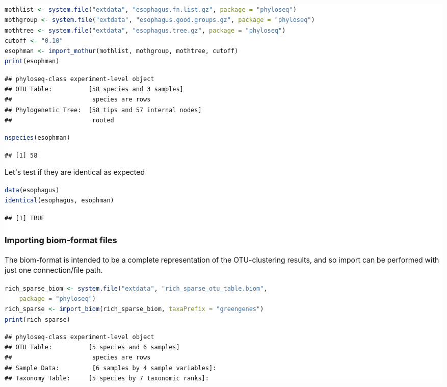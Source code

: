 ```r
mothlist <- system.file("extdata", "esophagus.fn.list.gz", package = "phyloseq")
mothgroup <- system.file("extdata", "esophagus.good.groups.gz", package = "phyloseq")
mothtree <- system.file("extdata", "esophagus.tree.gz", package = "phyloseq")
cutoff <- "0.10"
esophman <- import_mothur(mothlist, mothgroup, mothtree, cutoff)
print(esophman)
```

```
## phyloseq-class experiment-level object
## OTU Table:          [58 species and 3 samples]
##                      species are rows
## Phylogenetic Tree:  [58 tips and 57 internal nodes]
##                      rooted
```

```r
nspecies(esophman)
```

```
## [1] 58
```


Let's test if they are identical as expected

```r
data(esophagus)
identical(esophagus, esophman)
```

```
## [1] TRUE
```



### Importing [biom-format](http://biom-format.org/) files
The biom-format is intended to be a complete representation of the OTU-clustering results, and so import can be performed with just one connection/file path.


```r
rich_sparse_biom <- system.file("extdata", "rich_sparse_otu_table.biom", 
    package = "phyloseq")
rich_sparse <- import_biom(rich_sparse_biom, taxaPrefix = "greengenes")
print(rich_sparse)
```

```
## phyloseq-class experiment-level object
## OTU Table:          [5 species and 6 samples]
##                      species are rows
## Sample Data:         [6 samples by 4 sample variables]:
## Taxonomy Table:     [5 species by 7 taxonomic ranks]:
```

